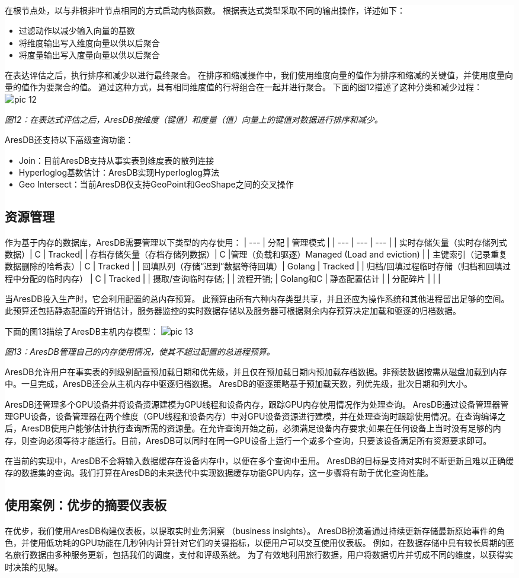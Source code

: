 在根节点处，以与非根非叶节点相同的方式启动内核函数。 根据表达式类型采取不同的输出操作，详述如下：
- 过滤动作以减少输入向量的基数
- 将维度输出写入维度向量以供以后聚合
- 将度量输出写入度量向量以供以后聚合

在表达评估之后，执行排序和减少以进行最终聚合。 在排序和缩减操作中，我们使用维度向量的值作为排序和缩减的关键值，并使用度量向量的值作为要聚合的值。 通过这种方式，具有相同维度值的行将组合在一起并进行聚合。 下面的图12描述了这种分类和减少过程：
![pic 12](https://eng.uber.com/wp-content/uploads/2019/01/image22.png)

*图12：在表达式评估之后，AresDB按维度（键值）和度量（值）向量上的键值对数据进行排序和减少。*


AresDB还支持以下高级查询功能：
- Join：目前AresDB支持从事实表到维度表的散列连接
- Hyperloglog基数估计：AresDB实现Hyperloglog算法
- Geo Intersect：当前AresDB仅支持GeoPoint和GeoShape之间的交叉操作

## 资源管理
作为基于内存的数据库，AresDB需要管理以下类型的内存使用：
| --- | 分配 | 管理模式 |
| --- | --- | --- |
| 实时存储矢量（实时存储列式数据）| C |	Tracked| 
| 存档存储矢量（存档存储列数据）| C |管理（负载和驱逐）Managed (Load and eviction) |
| 主键索引（记录重复数据删除的哈希表）| C |	Tracked |
| 回填队列（存储“迟到”数据等待回填）| Golang | Tracked |
| 归档/回填过程临时存储（归档和回填过程中分配的临时内存） | C |	Tracked |
| 摄取/查询临时存储; |
| 流程开销; | Golang和C | 静态配置估计 |
| 分配碎片 | | |

当AresDB投入生产时，它会利用配置的总内存预算。 此预算由所有六种内存类型共享，并且还应为操作系统和其他进程留出足够的空间。 此预算还包括静态配置的开销估计，服务器监控的实时数据存储以及服务器可根据剩余内存预算决定加载和驱逐的归档数据。

下面的图13描绘了AresDB主机内存模型：
![pic 13](https://eng.uber.com/wp-content/uploads/2019/01/image12-2.png)

*图13：AresDB管理自己的内存使用情况，使其不超过配置的总进程预算。*

AresDB允许用户在事实表的列级别配置预加载日期和优先级，并且仅在预加载日期内预加载存档数据。非预装数据按需从磁盘加载到内存中。一旦完成，AresDB还会从主机内存中驱逐归档数据。 AresDB的驱逐策略基于预加载天数，列优先级，批次日期和列大小。

AresDB还管理多个GPU设备并将设备资源建模为GPU线程和设备内存，跟踪GPU内存使用情况作为处理查询。 AresDB通过设备管理器管理GPU设备，设备管理器在两个维度（GPU线程和设备内存）中对GPU设备资源进行建模，并在处理查询时跟踪使用情况。在查询编译之后，AresDB使用户能够估计执行查询所需的资源量。在允许查询开始之前，必须满足设备内存要求;如果在任何设备上当时没有足够的内存，则查询必须等待才能运行。目前，AresDB可以同时在同一GPU设备上运行一个或多个查询，只要该设备满足所有资源要求即可。

在当前的实现中，AresDB不会将输入数据缓存在设备内存中，以便在多个查询中重用。 AresDB的目标是支持对实时不断更新且难以正确缓存的数据集的查询。我们打算在AresDB的未来迭代中实现数据缓存功能GPU内存，这一步骤将有助于优化查询性能。

## 使用案例：优步的摘要仪表板
在优步，我们使用AresDB构建仪表板，以提取实时业务洞察 （business insights）。 AresDB扮演着通过持续更新存储最新原始事件的角色，并使用低功耗的GPU功能在几秒钟内计算针对它们的关键指标，以便用户可以交互使用仪表板。 例如，在数据存储中具有较长周期的匿名旅行数据由多种服务更新，包括我们的调度，支付和评级系统。 为了有效地利用旅行数据，用户将数据切片并切成不同的维度，以获得实时决策的见解。
